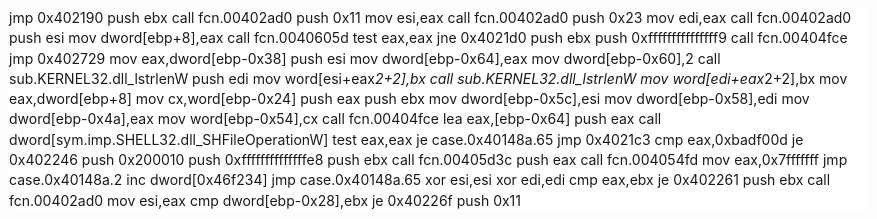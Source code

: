 jmp 0x402190
push ebx
call fcn.00402ad0
push 0x11
mov esi,eax
call fcn.00402ad0
push 0x23
mov edi,eax
call fcn.00402ad0
push esi
mov dword[ebp+8],eax
call fcn.0040605d
test eax,eax
jne 0x4021d0
push ebx
push 0xfffffffffffffff9
call fcn.00404fce
jmp 0x402729
mov eax,dword[ebp-0x38]
push esi
mov dword[ebp-0x64],eax
mov dword[ebp-0x60],2
call sub.KERNEL32.dll_lstrlenW
push edi
mov word[esi+eax*2+2],bx
call sub.KERNEL32.dll_lstrlenW
mov word[edi+eax*2+2],bx
mov eax,dword[ebp+8]
mov cx,word[ebp-0x24]
push eax
push ebx
mov dword[ebp-0x5c],esi
mov dword[ebp-0x58],edi
mov dword[ebp-0x4a],eax
mov word[ebp-0x54],cx
call fcn.00404fce
lea eax,[ebp-0x64]
push eax
call dword[sym.imp.SHELL32.dll_SHFileOperationW]
test eax,eax
je case.0x40148a.65
jmp 0x4021c3
cmp eax,0xbadf00d
je 0x402246
push 0x200010
push 0xffffffffffffffe8
push ebx
call fcn.00405d3c
push eax
call fcn.004054fd
mov eax,0x7fffffff
jmp case.0x40148a.2
inc dword[0x46f234]
jmp case.0x40148a.65
xor esi,esi
xor edi,edi
cmp eax,ebx
je 0x402261
push ebx
call fcn.00402ad0
mov esi,eax
cmp dword[ebp-0x28],ebx
je 0x40226f
push 0x11

[similar_1_ref]: /report/fcn.00401434@0bc7b0c0f20af0c7cbb54d93e11d9717
[similar_2_ref]: /report/fcn.00401434@024d69b3dfb503973cce5c1700f282aa
[similar_3_ref]: /report/fcn.00401434@50dd9b171f3df06f8ac5a3a1a47f5721
[similar_4_ref]: /report/fcn.00401434@8cfdb0713f3b8f9b0a5ef775f40cf182
[similar_5_ref]: /report/fcn.00401434@983fe9598b69120a048e4bbfe8d8764c
[virustotal_ref]: https://www.virustotal.com/gui/file/858dbd4ce0c289ef03f5cd172ced5d27